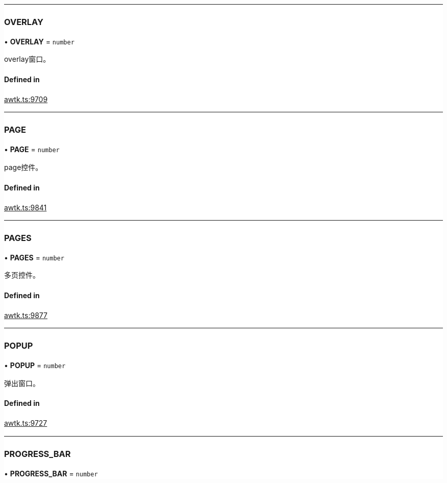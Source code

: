 ___

### OVERLAY

• **OVERLAY** = `number`

overlay窗口。

#### Defined in

[awtk.ts:9709](https://github.com/zlgopen/awtk-binding/blob/5d7e9b70/tools/code_gen/js/output/awtk.ts#L9709)

___

### PAGE

• **PAGE** = `number`

page控件。

#### Defined in

[awtk.ts:9841](https://github.com/zlgopen/awtk-binding/blob/5d7e9b70/tools/code_gen/js/output/awtk.ts#L9841)

___

### PAGES

• **PAGES** = `number`

多页控件。

#### Defined in

[awtk.ts:9877](https://github.com/zlgopen/awtk-binding/blob/5d7e9b70/tools/code_gen/js/output/awtk.ts#L9877)

___

### POPUP

• **POPUP** = `number`

弹出窗口。

#### Defined in

[awtk.ts:9727](https://github.com/zlgopen/awtk-binding/blob/5d7e9b70/tools/code_gen/js/output/awtk.ts#L9727)

___

### PROGRESS\_BAR

• **PROGRESS\_BAR** = `number`
